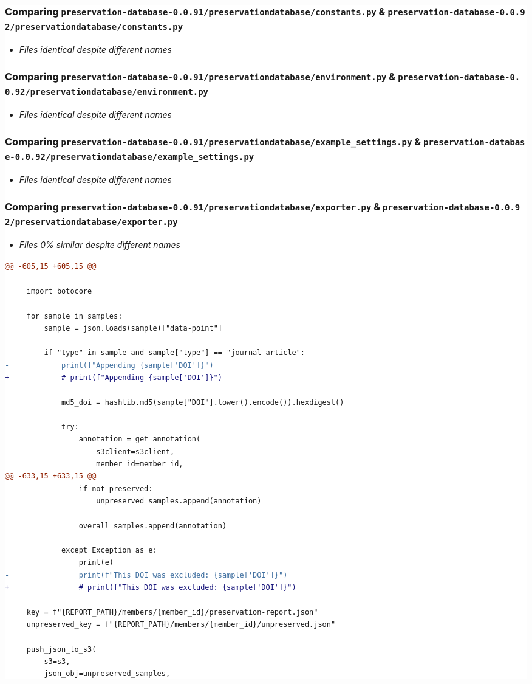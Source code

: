 ### Comparing `preservation-database-0.0.91/preservationdatabase/constants.py` & `preservation-database-0.0.92/preservationdatabase/constants.py`

 * *Files identical despite different names*

### Comparing `preservation-database-0.0.91/preservationdatabase/environment.py` & `preservation-database-0.0.92/preservationdatabase/environment.py`

 * *Files identical despite different names*

### Comparing `preservation-database-0.0.91/preservationdatabase/example_settings.py` & `preservation-database-0.0.92/preservationdatabase/example_settings.py`

 * *Files identical despite different names*

### Comparing `preservation-database-0.0.91/preservationdatabase/exporter.py` & `preservation-database-0.0.92/preservationdatabase/exporter.py`

 * *Files 0% similar despite different names*

```diff
@@ -605,15 +605,15 @@
 
     import botocore
 
     for sample in samples:
         sample = json.loads(sample)["data-point"]
 
         if "type" in sample and sample["type"] == "journal-article":
-            print(f"Appending {sample['DOI']}")
+            # print(f"Appending {sample['DOI']}")
 
             md5_doi = hashlib.md5(sample["DOI"].lower().encode()).hexdigest()
 
             try:
                 annotation = get_annotation(
                     s3client=s3client,
                     member_id=member_id,
@@ -633,15 +633,15 @@
                 if not preserved:
                     unpreserved_samples.append(annotation)
 
                 overall_samples.append(annotation)
 
             except Exception as e:
                 print(e)
-                print(f"This DOI was excluded: {sample['DOI']}")
+                # print(f"This DOI was excluded: {sample['DOI']}")
 
     key = f"{REPORT_PATH}/members/{member_id}/preservation-report.json"
     unpreserved_key = f"{REPORT_PATH}/members/{member_id}/unpreserved.json"
 
     push_json_to_s3(
         s3=s3,
         json_obj=unpreserved_samples,
```
